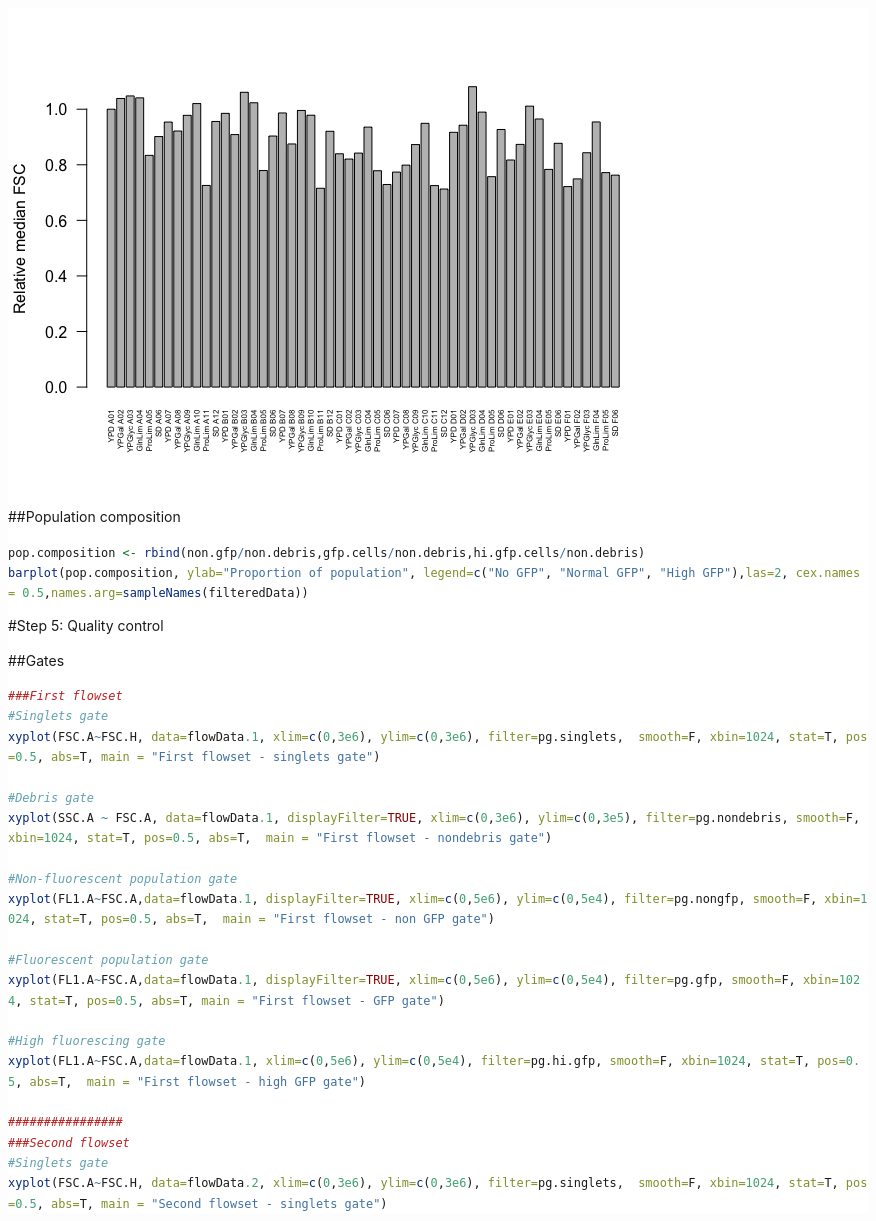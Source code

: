 ![](TotalRNA_FY4_Varied_Media_12122016_Analysis_files/figure-html/unnamed-chunk-2-1.png)

##Population composition

```r
pop.composition <- rbind(non.gfp/non.debris,gfp.cells/non.debris,hi.gfp.cells/non.debris)
barplot(pop.composition, ylab="Proportion of population", legend=c("No GFP", "Normal GFP", "High GFP"),las=2, cex.names = 0.5,names.arg=sampleNames(filteredData))
```

#Step 5: Quality control

##Gates

```r
###First flowset
#Singlets gate
xyplot(FSC.A~FSC.H, data=flowData.1, xlim=c(0,3e6), ylim=c(0,3e6), filter=pg.singlets,  smooth=F, xbin=1024, stat=T, pos=0.5, abs=T, main = "First flowset - singlets gate")

#Debris gate
xyplot(SSC.A ~ FSC.A, data=flowData.1, displayFilter=TRUE, xlim=c(0,3e6), ylim=c(0,3e5), filter=pg.nondebris, smooth=F, xbin=1024, stat=T, pos=0.5, abs=T,  main = "First flowset - nondebris gate")

#Non-fluorescent population gate
xyplot(FL1.A~FSC.A,data=flowData.1, displayFilter=TRUE, xlim=c(0,5e6), ylim=c(0,5e4), filter=pg.nongfp, smooth=F, xbin=1024, stat=T, pos=0.5, abs=T,  main = "First flowset - non GFP gate")

#Fluorescent population gate
xyplot(FL1.A~FSC.A,data=flowData.1, displayFilter=TRUE, xlim=c(0,5e6), ylim=c(0,5e4), filter=pg.gfp, smooth=F, xbin=1024, stat=T, pos=0.5, abs=T, main = "First flowset - GFP gate")

#High fluorescing gate
xyplot(FL1.A~FSC.A,data=flowData.1, xlim=c(0,5e6), ylim=c(0,5e4), filter=pg.hi.gfp, smooth=F, xbin=1024, stat=T, pos=0.5, abs=T,  main = "First flowset - high GFP gate")

################
###Second flowset
#Singlets gate
xyplot(FSC.A~FSC.H, data=flowData.2, xlim=c(0,3e6), ylim=c(0,3e6), filter=pg.singlets,  smooth=F, xbin=1024, stat=T, pos=0.5, abs=T, main = "Second flowset - singlets gate")

```